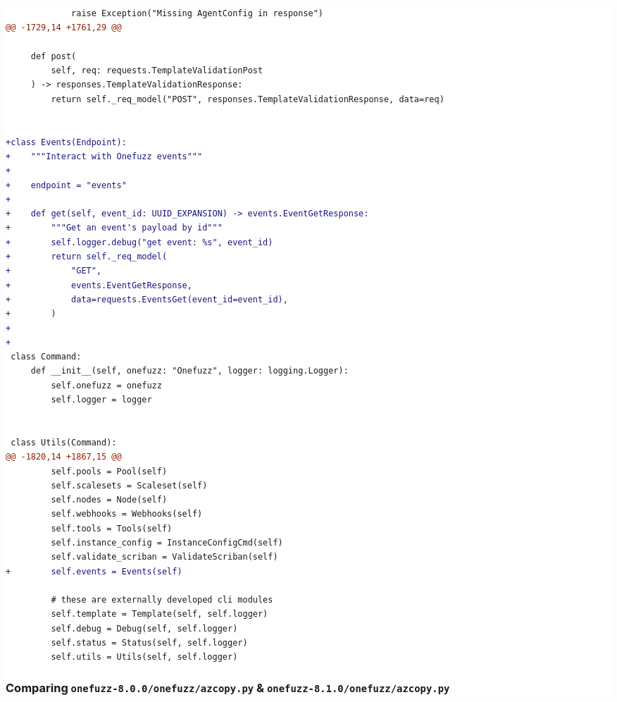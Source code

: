 ```diff
             raise Exception("Missing AgentConfig in response")
@@ -1729,14 +1761,29 @@
 
     def post(
         self, req: requests.TemplateValidationPost
     ) -> responses.TemplateValidationResponse:
         return self._req_model("POST", responses.TemplateValidationResponse, data=req)
 
 
+class Events(Endpoint):
+    """Interact with Onefuzz events"""
+
+    endpoint = "events"
+
+    def get(self, event_id: UUID_EXPANSION) -> events.EventGetResponse:
+        """Get an event's payload by id"""
+        self.logger.debug("get event: %s", event_id)
+        return self._req_model(
+            "GET",
+            events.EventGetResponse,
+            data=requests.EventsGet(event_id=event_id),
+        )
+
+
 class Command:
     def __init__(self, onefuzz: "Onefuzz", logger: logging.Logger):
         self.onefuzz = onefuzz
         self.logger = logger
 
 
 class Utils(Command):
@@ -1820,14 +1867,15 @@
         self.pools = Pool(self)
         self.scalesets = Scaleset(self)
         self.nodes = Node(self)
         self.webhooks = Webhooks(self)
         self.tools = Tools(self)
         self.instance_config = InstanceConfigCmd(self)
         self.validate_scriban = ValidateScriban(self)
+        self.events = Events(self)
 
         # these are externally developed cli modules
         self.template = Template(self, self.logger)
         self.debug = Debug(self, self.logger)
         self.status = Status(self, self.logger)
         self.utils = Utils(self, self.logger)
```

### Comparing `onefuzz-8.0.0/onefuzz/azcopy.py` & `onefuzz-8.1.0/onefuzz/azcopy.py`

